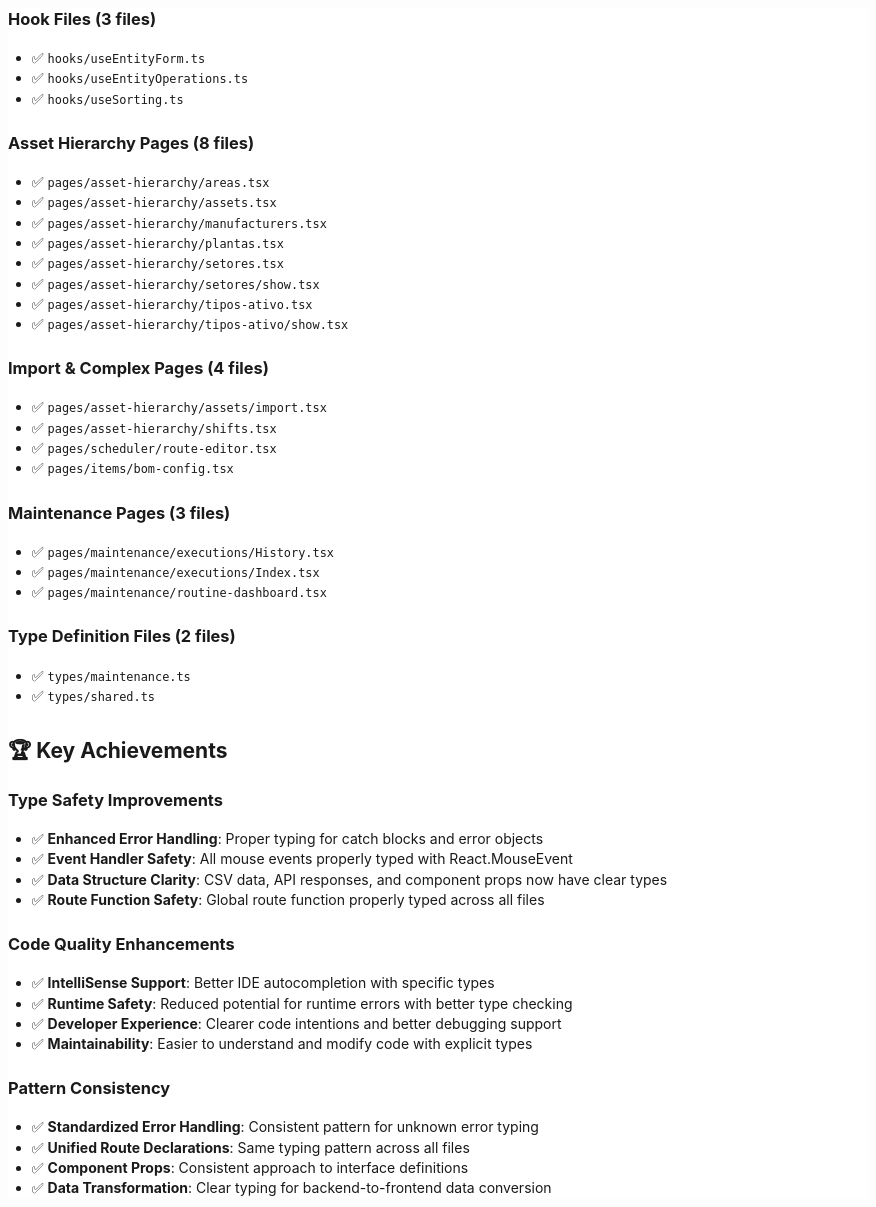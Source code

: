 ### **Hook Files** (3 files)
- ✅ `hooks/useEntityForm.ts`
- ✅ `hooks/useEntityOperations.ts`
- ✅ `hooks/useSorting.ts`

### **Asset Hierarchy Pages** (8 files)
- ✅ `pages/asset-hierarchy/areas.tsx`
- ✅ `pages/asset-hierarchy/assets.tsx`
- ✅ `pages/asset-hierarchy/manufacturers.tsx`
- ✅ `pages/asset-hierarchy/plantas.tsx`
- ✅ `pages/asset-hierarchy/setores.tsx`
- ✅ `pages/asset-hierarchy/setores/show.tsx`
- ✅ `pages/asset-hierarchy/tipos-ativo.tsx`
- ✅ `pages/asset-hierarchy/tipos-ativo/show.tsx`

### **Import & Complex Pages** (4 files)
- ✅ `pages/asset-hierarchy/assets/import.tsx`
- ✅ `pages/asset-hierarchy/shifts.tsx`
- ✅ `pages/scheduler/route-editor.tsx`
- ✅ `pages/items/bom-config.tsx`

### **Maintenance Pages** (3 files)
- ✅ `pages/maintenance/executions/History.tsx`
- ✅ `pages/maintenance/executions/Index.tsx`
- ✅ `pages/maintenance/routine-dashboard.tsx`

### **Type Definition Files** (2 files)
- ✅ `types/maintenance.ts`
- ✅ `types/shared.ts`

## 🏆 **Key Achievements**

### **Type Safety Improvements**
- ✅ **Enhanced Error Handling**: Proper typing for catch blocks and error objects
- ✅ **Event Handler Safety**: All mouse events properly typed with React.MouseEvent
- ✅ **Data Structure Clarity**: CSV data, API responses, and component props now have clear types
- ✅ **Route Function Safety**: Global route function properly typed across all files

### **Code Quality Enhancements**
- ✅ **IntelliSense Support**: Better IDE autocompletion with specific types
- ✅ **Runtime Safety**: Reduced potential for runtime errors with better type checking
- ✅ **Developer Experience**: Clearer code intentions and better debugging support
- ✅ **Maintainability**: Easier to understand and modify code with explicit types

### **Pattern Consistency**
- ✅ **Standardized Error Handling**: Consistent pattern for unknown error typing
- ✅ **Unified Route Declarations**: Same typing pattern across all files
- ✅ **Component Props**: Consistent approach to interface definitions
- ✅ **Data Transformation**: Clear typing for backend-to-frontend data conversion
